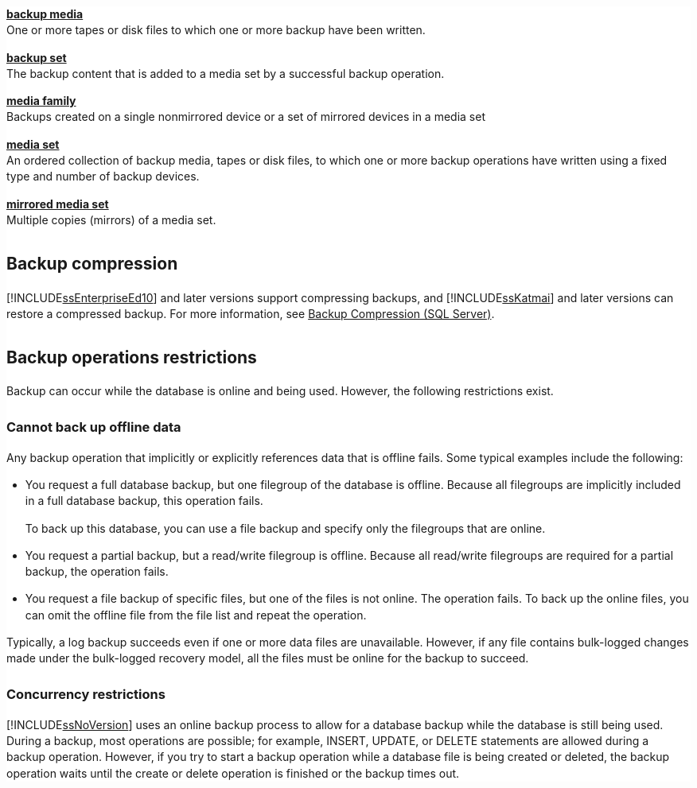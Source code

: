  **[backup media](../../relational-databases/backup-restore/media-sets-media-families-and-backup-sets-sql-server.md)**  
 One or more tapes or disk files to which one or more backup have been written.  
  
 **[backup set](../../relational-databases/backup-restore/media-sets-media-families-and-backup-sets-sql-server.md)**  
 The backup content that is added to a media set by a successful backup operation.  
  
 **[media family](../../relational-databases/backup-restore/media-sets-media-families-and-backup-sets-sql-server.md)**  
 Backups created on a single nonmirrored device or a set of mirrored devices in a media set  
  
 **[media set](../../relational-databases/backup-restore/media-sets-media-families-and-backup-sets-sql-server.md)**  
 An ordered collection of backup media, tapes or disk files, to which one or more backup operations have written using a fixed type and number of backup devices.  
  
 **[mirrored media set](../../relational-databases/backup-restore/mirrored-backup-media-sets-sql-server.md)**  
 Multiple copies (mirrors) of a media set.  
  
##  <a name="BackupCompression"></a> Backup compression  
 [!INCLUDE[ssEnterpriseEd10](../../includes/ssenterpriseed10-md.md)] and later versions support compressing backups, and [!INCLUDE[ssKatmai](../../includes/sskatmai-md.md)] and later versions can restore a compressed backup. For more information, see [Backup Compression &#40;SQL Server&#41;](../../relational-databases/backup-restore/backup-compression-sql-server.md).  
  
##  <a name="Restrictions"></a>  Backup operations restrictions 
 Backup can occur while the database is online and being used. However, the following restrictions exist.  
  
### Cannot back up offline data  
 Any backup operation that implicitly or explicitly references data that is offline fails. Some typical examples include the following:  
  
-   You request a full database backup, but one filegroup of the database is offline. Because all filegroups are implicitly included in a full database backup, this operation fails.  
  
     To back up this database, you can use a file backup and specify only the filegroups that are online.  
  
-   You request a partial backup, but a read/write filegroup is offline. Because all read/write filegroups are required for a partial backup, the operation fails.  
  
-   You request a file backup of specific files, but one of the files is not online. The operation fails. To back up the online files, you can omit the offline file from the file list and repeat the operation.  
  
 Typically, a log backup succeeds even if one or more data files are unavailable. However, if any file contains bulk-logged changes made under the bulk-logged recovery model, all the files must be online for the backup to succeed.  
  
### Concurrency restrictions   
 [!INCLUDE[ssNoVersion](../../includes/ssnoversion-md.md)] uses an online backup process to allow for a database backup while the database is still being used. During a backup, most operations are possible; for example, INSERT, UPDATE, or DELETE statements are allowed during a backup operation. However, if you try to start a backup operation while a database file is being created or deleted, the backup operation waits until the create or delete operation is finished or the backup times out.  
  